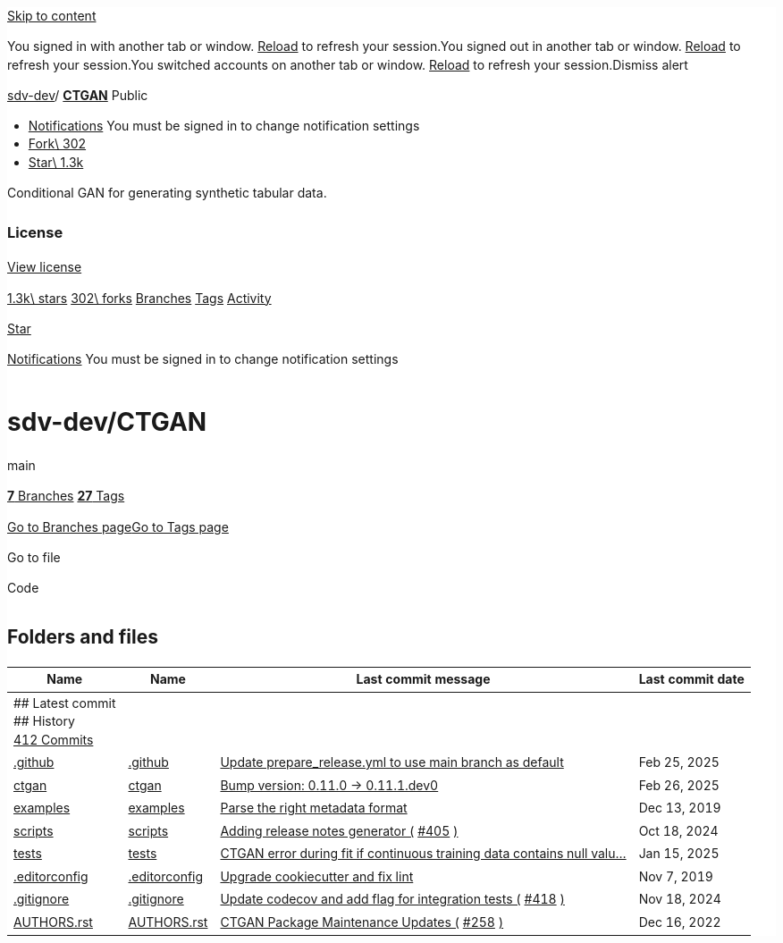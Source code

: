 [Skip to content](https://github.com/sdv-dev/CTGAN#start-of-content)

You signed in with another tab or window. [Reload](https://github.com/sdv-dev/CTGAN) to refresh your session.You signed out in another tab or window. [Reload](https://github.com/sdv-dev/CTGAN) to refresh your session.You switched accounts on another tab or window. [Reload](https://github.com/sdv-dev/CTGAN) to refresh your session.Dismiss alert

[sdv-dev](https://github.com/sdv-dev)/ **[CTGAN](https://github.com/sdv-dev/CTGAN)** Public

- [Notifications](https://github.com/login?return_to=%2Fsdv-dev%2FCTGAN) You must be signed in to change notification settings
- [Fork\\
302](https://github.com/login?return_to=%2Fsdv-dev%2FCTGAN)
- [Star\\
1.3k](https://github.com/login?return_to=%2Fsdv-dev%2FCTGAN)


Conditional GAN for generating synthetic tabular data.


### License

[View license](https://github.com/sdv-dev/CTGAN/blob/main/LICENSE)

[1.3k\\
stars](https://github.com/sdv-dev/CTGAN/stargazers) [302\\
forks](https://github.com/sdv-dev/CTGAN/forks) [Branches](https://github.com/sdv-dev/CTGAN/branches) [Tags](https://github.com/sdv-dev/CTGAN/tags) [Activity](https://github.com/sdv-dev/CTGAN/activity)

[Star](https://github.com/login?return_to=%2Fsdv-dev%2FCTGAN)

[Notifications](https://github.com/login?return_to=%2Fsdv-dev%2FCTGAN) You must be signed in to change notification settings

# sdv-dev/CTGAN

main

[**7** Branches](https://github.com/sdv-dev/CTGAN/branches) [**27** Tags](https://github.com/sdv-dev/CTGAN/tags)

[Go to Branches page](https://github.com/sdv-dev/CTGAN/branches)[Go to Tags page](https://github.com/sdv-dev/CTGAN/tags)

Go to file

Code

## Folders and files

| Name | Name | Last commit message | Last commit date |
| --- | --- | --- | --- |
| ## Latest commit<br>## History<br>[412 Commits](https://github.com/sdv-dev/CTGAN/commits/main/) |
| [.github](https://github.com/sdv-dev/CTGAN/tree/main/.github ".github") | [.github](https://github.com/sdv-dev/CTGAN/tree/main/.github ".github") | [Update prepare\_release.yml to use main branch as default](https://github.com/sdv-dev/CTGAN/commit/f9d38f50f8c9a1d0103c893817c3692ad622a98e "Update prepare_release.yml to use main branch as default") | Feb 25, 2025 |
| [ctgan](https://github.com/sdv-dev/CTGAN/tree/main/ctgan "ctgan") | [ctgan](https://github.com/sdv-dev/CTGAN/tree/main/ctgan "ctgan") | [Bump version: 0.11.0 → 0.11.1.dev0](https://github.com/sdv-dev/CTGAN/commit/4e35463692c9b6da3cb17ed4cf0c30ca08e51abf "Bump version: 0.11.0 → 0.11.1.dev0") | Feb 26, 2025 |
| [examples](https://github.com/sdv-dev/CTGAN/tree/main/examples "examples") | [examples](https://github.com/sdv-dev/CTGAN/tree/main/examples "examples") | [Parse the right metadata format](https://github.com/sdv-dev/CTGAN/commit/76044100dca0f3eba5325f52667e4e8099277bea "Parse the right metadata format") | Dec 13, 2019 |
| [scripts](https://github.com/sdv-dev/CTGAN/tree/main/scripts "scripts") | [scripts](https://github.com/sdv-dev/CTGAN/tree/main/scripts "scripts") | [Adding release notes generator (](https://github.com/sdv-dev/CTGAN/commit/a51c9758e7a7c10102d23deaef6e9511b65e2c1b "Adding release notes generator (#405)") [#405](https://github.com/sdv-dev/CTGAN/pull/405) [)](https://github.com/sdv-dev/CTGAN/commit/a51c9758e7a7c10102d23deaef6e9511b65e2c1b "Adding release notes generator (#405)") | Oct 18, 2024 |
| [tests](https://github.com/sdv-dev/CTGAN/tree/main/tests "tests") | [tests](https://github.com/sdv-dev/CTGAN/tree/main/tests "tests") | [CTGAN error during fit if continuous training data contains null valu…](https://github.com/sdv-dev/CTGAN/commit/42ca6f3a8157c00093a7f4459c0930927e1f281c "CTGAN error during fit if continuous training data contains null values (#428)") | Jan 15, 2025 |
| [.editorconfig](https://github.com/sdv-dev/CTGAN/blob/main/.editorconfig ".editorconfig") | [.editorconfig](https://github.com/sdv-dev/CTGAN/blob/main/.editorconfig ".editorconfig") | [Upgrade cookiecutter and fix lint](https://github.com/sdv-dev/CTGAN/commit/cd1bce186f6a9bd2f89609427f78744784364daf "Upgrade cookiecutter and fix lint") | Nov 7, 2019 |
| [.gitignore](https://github.com/sdv-dev/CTGAN/blob/main/.gitignore ".gitignore") | [.gitignore](https://github.com/sdv-dev/CTGAN/blob/main/.gitignore ".gitignore") | [Update codecov and add flag for integration tests (](https://github.com/sdv-dev/CTGAN/commit/a7c1a46abbdb1af43bf4e4ebf7b0ddef876d47f3 "Update codecov and add flag for integration tests (#418)") [#418](https://github.com/sdv-dev/CTGAN/pull/418) [)](https://github.com/sdv-dev/CTGAN/commit/a7c1a46abbdb1af43bf4e4ebf7b0ddef876d47f3 "Update codecov and add flag for integration tests (#418)") | Nov 18, 2024 |
| [AUTHORS.rst](https://github.com/sdv-dev/CTGAN/blob/main/AUTHORS.rst "AUTHORS.rst") | [AUTHORS.rst](https://github.com/sdv-dev/CTGAN/blob/main/AUTHORS.rst "AUTHORS.rst") | [CTGAN Package Maintenance Updates (](https://github.com/sdv-dev/CTGAN/commit/8bf22efe199a2754bfe7fc505c058fa7763c22c5 "CTGAN Package Maintenance Updates (#258)  * CTGAN Package Maintenance Updates  * fixing worflows") [#258](https://github.com/sdv-dev/CTGAN/pull/258) [)](https://github.com/sdv-dev/CTGAN/commit/8bf22efe199a2754bfe7fc505c058fa7763c22c5 "CTGAN Package Maintenance Updates (#258)  * CTGAN Package Maintenance Updates  * fixing worflows") | Dec 16, 2022 |